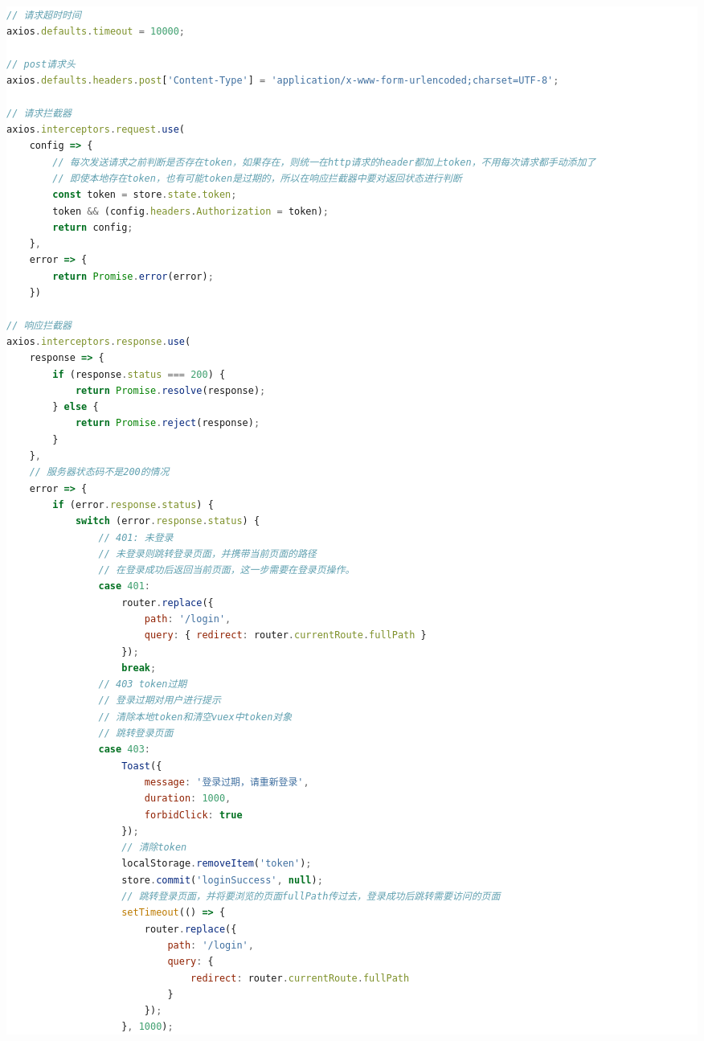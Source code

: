 ```js
// 请求超时时间
axios.defaults.timeout = 10000;

// post请求头
axios.defaults.headers.post['Content-Type'] = 'application/x-www-form-urlencoded;charset=UTF-8';

// 请求拦截器
axios.interceptors.request.use(    
    config => {
        // 每次发送请求之前判断是否存在token，如果存在，则统一在http请求的header都加上token，不用每次请求都手动添加了
        // 即使本地存在token，也有可能token是过期的，所以在响应拦截器中要对返回状态进行判断
        const token = store.state.token;        
        token && (config.headers.Authorization = token);        
        return config;    
    },    
    error => {        
        return Promise.error(error);    
    })

// 响应拦截器
axios.interceptors.response.use(    
    response => {        
        if (response.status === 200) {            
            return Promise.resolve(response);        
        } else {            
            return Promise.reject(response);        
        }    
    },
    // 服务器状态码不是200的情况    
    error => {        
        if (error.response.status) {            
            switch (error.response.status) {                
                // 401: 未登录                
                // 未登录则跳转登录页面，并携带当前页面的路径                
                // 在登录成功后返回当前页面，这一步需要在登录页操作。                
                case 401:                    
                    router.replace({                        
                        path: '/login',                        
                        query: { redirect: router.currentRoute.fullPath } 
                    });
                    break;
                // 403 token过期                
                // 登录过期对用户进行提示                
                // 清除本地token和清空vuex中token对象                
                // 跳转登录页面                
                case 403:                     
                    Toast({                        
                        message: '登录过期，请重新登录',                        
                        duration: 1000,                        
                        forbidClick: true                    
                    });                    
                    // 清除token                    
                    localStorage.removeItem('token');                    
                    store.commit('loginSuccess', null);                    
                    // 跳转登录页面，并将要浏览的页面fullPath传过去，登录成功后跳转需要访问的页面
                    setTimeout(() => {                        
                        router.replace({                            
                            path: '/login',                            
                            query: { 
                                redirect: router.currentRoute.fullPath 
                            }                        
                        });                    
                    }, 1000);                    
```